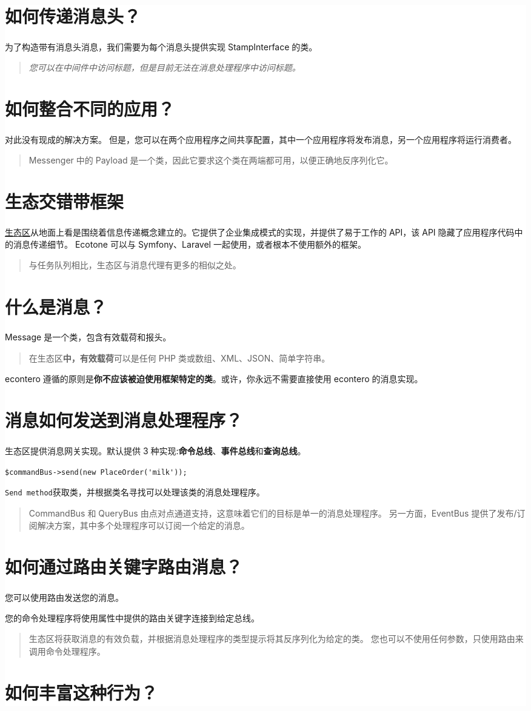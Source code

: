 # 如何传递消息头？

为了构造带有消息头消息，我们需要为每个消息头提供实现 StampInterface 的类。

> *您可以在中间件中访问标题，但是目前无法在消息处理程序中访问标题。*

# 如何整合不同的应用？

对此没有现成的解决方案。
但是，您可以在两个应用程序之间共享配置，其中一个应用程序将发布消息，另一个应用程序将运行消费者。

> Messenger 中的 Payload 是一个类，因此它要求这个类在两端都可用，以便正确地反序列化它。

# 生态交错带框架

[生态区](https://github.com/ecotoneFramework/ecotone)从地面上看是围绕着信息传递概念建立的。它提供了企业集成模式的实现，并提供了易于工作的 API，该 API 隐藏了应用程序代码中的消息传递细节。
Ecotone 可以与 Symfony、Laravel 一起使用，或者根本不使用额外的框架。

> 与任务队列相比，生态区与消息代理有更多的相似之处。

# 什么是消息？

Message 是一个类，包含有效载荷和报头。

> 在生态区**中，有效载荷**可以是任何 PHP 类或数组、XML、JSON、简单字符串。

econtero 遵循的原则是**你不应该被迫使用框架特定的类**。或许，你永远不需要直接使用 econtero 的消息实现。

# 消息如何发送到消息处理程序？

生态区提供消息网关实现。默认提供 3 种实现:**命令总线**、**事件总线**和**查询总线**。

```
$commandBus->send(new PlaceOrder('milk'));
```

`Send method`获取类，并根据类名寻找可以处理该类的消息处理程序。

> CommandBus 和 QueryBus 由点对点通道支持，这意味着它们的目标是单一的消息处理程序。
> 另一方面，EventBus 提供了发布/订阅解决方案，其中多个处理程序可以订阅一个给定的消息。

# 如何通过路由关键字路由消息？

您可以使用路由发送您的消息。

您的命令处理程序将使用属性中提供的路由关键字连接到给定总线。

> 生态区将获取消息的有效负载，并根据消息处理程序的类型提示将其反序列化为给定的类。
> 您也可以不使用任何参数，只使用路由来调用命令处理程序。

# 如何丰富这种行为？
